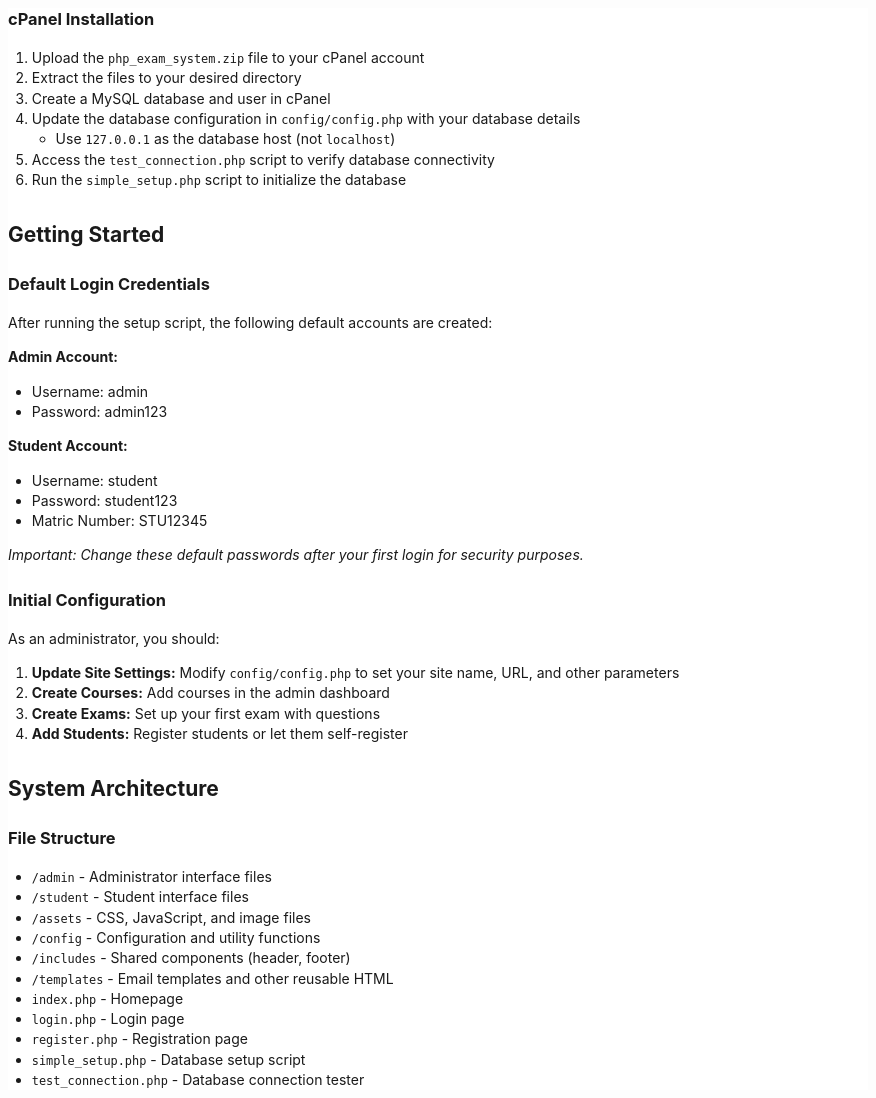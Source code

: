 ### cPanel Installation

1. Upload the `php_exam_system.zip` file to your cPanel account
2. Extract the files to your desired directory
3. Create a MySQL database and user in cPanel
4. Update the database configuration in `config/config.php` with your database details
   - Use `127.0.0.1` as the database host (not `localhost`)
5. Access the `test_connection.php` script to verify database connectivity
6. Run the `simple_setup.php` script to initialize the database

## Getting Started

### Default Login Credentials

After running the setup script, the following default accounts are created:

**Admin Account:**
- Username: admin
- Password: admin123

**Student Account:**
- Username: student  
- Password: student123
- Matric Number: STU12345

*Important: Change these default passwords after your first login for security purposes.*

### Initial Configuration

As an administrator, you should:

1. **Update Site Settings:** Modify `config/config.php` to set your site name, URL, and other parameters
2. **Create Courses:** Add courses in the admin dashboard
3. **Create Exams:** Set up your first exam with questions
4. **Add Students:** Register students or let them self-register

## System Architecture

### File Structure

- `/admin` - Administrator interface files
- `/student` - Student interface files
- `/assets` - CSS, JavaScript, and image files
- `/config` - Configuration and utility functions
- `/includes` - Shared components (header, footer)
- `/templates` - Email templates and other reusable HTML
- `index.php` - Homepage
- `login.php` - Login page
- `register.php` - Registration page
- `simple_setup.php` - Database setup script
- `test_connection.php` - Database connection tester
